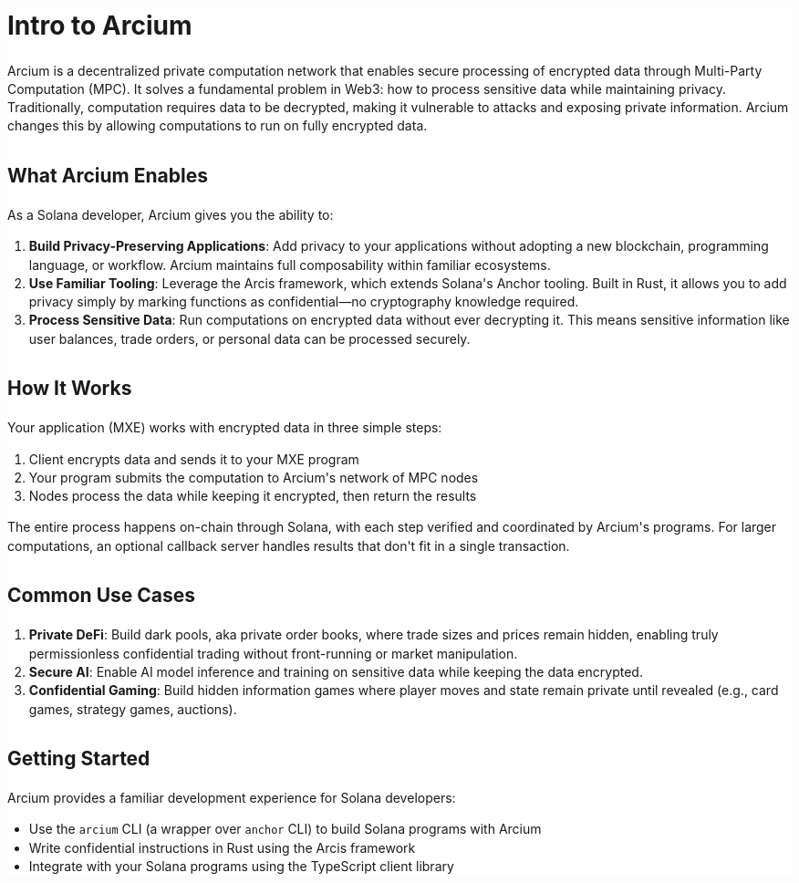 # Intro to Arcium

Arcium is a decentralized private computation network that enables secure processing of encrypted data through Multi-Party Computation (MPC). It solves a fundamental problem in Web3: how to process sensitive data while maintaining privacy. Traditionally, computation requires data to be decrypted, making it vulnerable to attacks and exposing private information. Arcium changes this by allowing computations to run on fully encrypted data.

## What Arcium Enables

As a Solana developer, Arcium gives you the ability to:

1. **Build Privacy-Preserving Applications**: Add privacy to your applications without adopting a new blockchain, programming language, or workflow. Arcium maintains full composability within familiar ecosystems.
2. **Use Familiar Tooling**: Leverage the Arcis framework, which extends Solana's Anchor tooling. Built in Rust, it allows you to add privacy simply by marking functions as confidential—no cryptography knowledge required.
3. **Process Sensitive Data**: Run computations on encrypted data without ever decrypting it. This means sensitive information like user balances, trade orders, or personal data can be processed securely.

## How It Works

Your application (MXE) works with encrypted data in three simple steps:

1. Client encrypts data and sends it to your MXE program
2. Your program submits the computation to Arcium's network of MPC nodes
3. Nodes process the data while keeping it encrypted, then return the results

The entire process happens on-chain through Solana, with each step verified and coordinated by Arcium's programs. For larger computations, an optional callback server handles results that don't fit in a single transaction.

## Common Use Cases

1. **Private DeFi**: Build dark pools, aka private order books, where trade sizes and prices remain hidden, enabling truly permissionless confidential trading without front-running or market manipulation.
2. **Secure AI**: Enable AI model inference and training on sensitive data while keeping the data encrypted.
3. **Confidential Gaming**: Build hidden information games where player moves and state remain private until revealed (e.g., card games, strategy games, auctions).

## Getting Started

Arcium provides a familiar development experience for Solana developers:

* Use the `arcium` CLI (a wrapper over `anchor` CLI) to build Solana programs with Arcium
* Write confidential instructions in Rust using the Arcis framework
* Integrate with your Solana programs using the TypeScript client library
